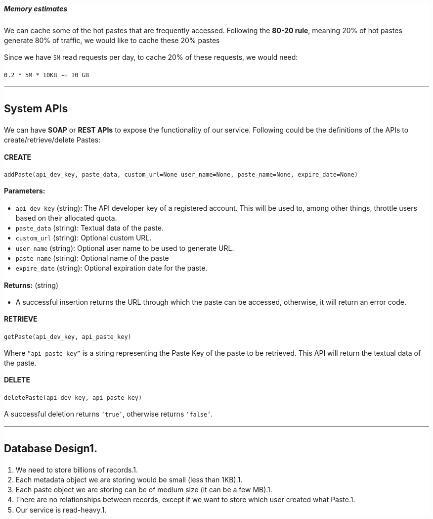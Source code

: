 ##### Memory estimates
We can cache some of the hot pastes that are frequently accessed. Following the **80-20 rule**, meaning 20% of hot pastes generate 80% of traffic, we would like to cache these 20% pastes

Since we have `5M` read requests per day, to cache 20% of these requests, we would need:
```
0.2 * 5M * 10KB ~= 10 GB
```

---
## System APIs
We can have **SOAP** or **REST APIs** to expose the functionality of our service. Following could be the definitions of the APIs to create/retrieve/delete Pastes:

**CREATE**
```
addPaste(api_dev_key, paste_data, custom_url=None user_name=None, paste_name=None, expire_date=None)
```
**Parameters:**
- `api_dev_key` (string): The API developer key of a registered account. This will be used to, among other things, throttle users based on their allocated quota.
- `paste_data` (string): Textual data of the paste.
- `custom_url` (string): Optional custom URL.
- `user_name` (string): Optional user name to be used to generate URL.
- `paste_name` (string): Optional name of the paste
- `expire_date` (string): Optional expiration date for the paste.

**Returns:** (string)
- A successful insertion returns the URL through which the paste can be accessed, otherwise, it will return an error code.


**RETRIEVE**
```
getPaste(api_dev_key, api_paste_key)
```
Where `“api_paste_key”` is a string representing the Paste Key of the paste to be retrieved. This API will return the textual data of the paste.

**DELETE**
```
deletePaste(api_dev_key, api_paste_key)
```
A successful deletion returns `‘true’`, otherwise returns `‘false’`.


---
## Database Design1. 
1. We need to store billions of records.1. 
1. Each metadata object we are storing would be small (less than 1KB).1. 
1. Each paste object we are storing can be of medium size (it can be a few MB).1. 
1. There are no relationships between records, except if we want to store which user created what Paste.1. 
1. Our service is read-heavy.1. 

